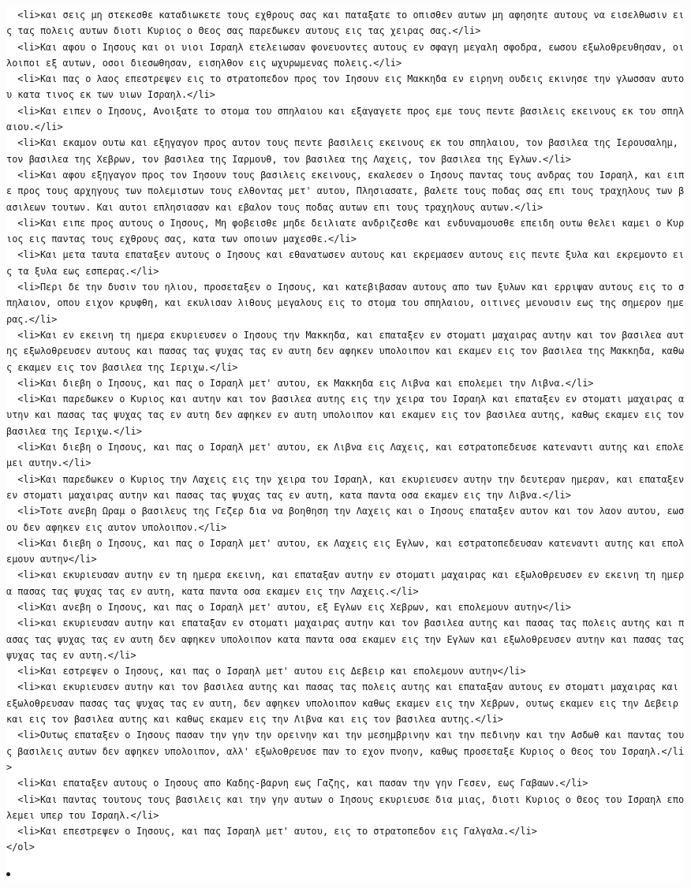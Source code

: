       <li>και σεις μη στεκεσθε καταδιωκετε τους εχθρους σας και παταξατε το οπισθεν αυτων μη αφησητε αυτους να εισελθωσιν εις τας πολεις αυτων διοτι Κυριος ο Θεος σας παρεδωκεν αυτους εις τας χειρας σας.</li>
      <li>Και αφου ο Ιησους και οι υιοι Ισραηλ ετελειωσαν φονευοντες αυτους εν σφαγη μεγαλη σφοδρα, εωσου εξωλοθρευθησαν, οι λοιποι εξ αυτων, οσοι διεσωθησαν, εισηλθον εις ωχυρωμενας πολεις.</li>
      <li>Και πας ο λαος επεστρεψεν εις το στρατοπεδον προς τον Ιησουν εις Μακκηδα εν ειρηνη ουδεις εκινησε την γλωσσαν αυτου κατα τινος εκ των υιων Ισραηλ.</li>
      <li>Και ειπεν ο Ιησους, Ανοιξατε το στομα του σπηλαιου και εξαγαγετε προς εμε τους πεντε βασιλεις εκεινους εκ του σπηλαιου.</li>
      <li>Και εκαμον ουτω και εξηγαγον προς αυτον τους πεντε βασιλεις εκεινους εκ του σπηλαιου, τον βασιλεα της Ιερουσαλημ, τον βασιλεα της Χεβρων, τον βασιλεα της Ιαρμουθ, τον βασιλεα της Λαχεις, τον βασιλεα της Εγλων.</li>
      <li>Και αφου εξηγαγον προς τον Ιησουν τους βασιλεις εκεινους, εκαλεσεν ο Ιησους παντας τους ανδρας του Ισραηλ, και ειπε προς τους αρχηγους των πολεμιστων τους ελθοντας μετ' αυτου, Πλησιασατε, βαλετε τους ποδας σας επι τους τραχηλους των βασιλεων τουτων. Και αυτοι επλησιασαν και εβαλον τους ποδας αυτων επι τους τραχηλους αυτων.</li>
      <li>Και ειπε προς αυτους ο Ιησους, Μη φοβεισθε μηδε δειλιατε ανδριζεσθε και ενδυναμουσθε επειδη ουτω θελει καμει ο Κυριος εις παντας τους εχθρους σας, κατα των οποιων μαχεσθε.</li>
      <li>Και μετα ταυτα επαταξεν αυτους ο Ιησους και εθανατωσεν αυτους και εκρεμασεν αυτους εις πεντε ξυλα και εκρεμοντο εις τα ξυλα εως εσπερας.</li>
      <li>Περι δε την δυσιν του ηλιου, προσεταξεν ο Ιησους, και κατεβιβασαν αυτους απο των ξυλων και ερριψαν αυτους εις το σπηλαιον, οπου ειχον κρυφθη, και εκυλισαν λιθους μεγαλους εις το στομα του σπηλαιου, οιτινες μενουσιν εως της σημερον ημερας.</li>
      <li>Και εν εκεινη τη ημερα εκυριευσεν ο Ιησους την Μακκηδα, και επαταξεν εν στοματι μαχαιρας αυτην και τον βασιλεα αυτης εξωλοθρευσεν αυτους και πασας τας ψυχας τας εν αυτη δεν αφηκεν υπολοιπον και εκαμεν εις τον βασιλεα της Μακκηδα, καθως εκαμεν εις τον βασιλεα της Ιεριχω.</li>
      <li>Και διεβη ο Ιησους, και πας ο Ισραηλ μετ' αυτου, εκ Μακκηδα εις Λιβνα και επολεμει την Λιβνα.</li>
      <li>Και παρεδωκεν ο Κυριος και αυτην και τον βασιλεα αυτης εις την χειρα του Ισραηλ και επαταξεν εν στοματι μαχαιρας αυτην και πασας τας ψυχας τας εν αυτη δεν αφηκεν εν αυτη υπολοιπον και εκαμεν εις τον βασιλεα αυτης, καθως εκαμεν εις τον βασιλεα της Ιεριχω.</li>
      <li>Και διεβη ο Ιησους, και πας ο Ισραηλ μετ' αυτου, εκ Λιβνα εις Λαχεις, και εστρατοπεδευσε κατεναντι αυτης και επολεμει αυτην.</li>
      <li>Και παρεδωκεν ο Κυριος την Λαχεις εις την χειρα του Ισραηλ, και εκυριευσεν αυτην την δευτεραν ημεραν, και επαταξεν εν στοματι μαχαιρας αυτην και πασας τας ψυχας τας εν αυτη, κατα παντα οσα εκαμεν εις την Λιβνα.</li>
      <li>Τοτε ανεβη Ωραμ ο βασιλευς της Γεζερ δια να βοηθηση την Λαχεις και ο Ιησους επαταξεν αυτον και τον λαον αυτου, εωσου δεν αφηκεν εις αυτον υπολοιπον.</li>
      <li>Και διεβη ο Ιησους, και πας ο Ισραηλ μετ' αυτου, εκ Λαχεις εις Εγλων, και εστρατοπεδευσαν κατεναντι αυτης και επολεμουν αυτην</li>
      <li>και εκυριευσαν αυτην εν τη ημερα εκεινη, και επαταξαν αυτην εν στοματι μαχαιρας και εξωλοθρευσεν εν εκεινη τη ημερα πασας τας ψυχας τας εν αυτη, κατα παντα οσα εκαμεν εις την Λαχεις.</li>
      <li>Και ανεβη ο Ιησους, και πας ο Ισραηλ μετ' αυτου, εξ Εγλων εις Χεβρων, και επολεμουν αυτην</li>
      <li>και εκυριευσαν αυτην και επαταξαν εν στοματι μαχαιρας αυτην και τον βασιλεα αυτης και πασας τας πολεις αυτης και πασας τας ψυχας τας εν αυτη δεν αφηκεν υπολοιπον κατα παντα οσα εκαμεν εις την Εγλων και εξωλοθρευσεν αυτην και πασας τας ψυχας τας εν αυτη.</li>
      <li>Και εστρεψεν ο Ιησους, και πας ο Ισραηλ μετ' αυτου εις Δεβειρ και επολεμουν αυτην</li>
      <li>και εκυριευσεν αυτην και τον βασιλεα αυτης και πασας τας πολεις αυτης και επαταξαν αυτους εν στοματι μαχαιρας και εξωλοθρευσαν πασας τας ψυχας τας εν αυτη, δεν αφηκεν υπολοιπον καθως εκαμεν εις την Χεβρων, ουτως εκαμεν εις την Δεβειρ και εις τον βασιλεα αυτης και καθως εκαμεν εις την Λιβνα και εις τον βασιλεα αυτης.</li>
      <li>Ουτως επαταξεν ο Ιησους πασαν την γην την ορεινην και την μεσημβρινην και την πεδινην και την Ασδωθ και παντας τους βασιλεις αυτων δεν αφηκεν υπολοιπον, αλλ' εξωλοθρευσε παν το εχον πνοην, καθως προσεταξε Κυριος ο Θεος του Ισραηλ.</li>
      <li>Και επαταξεν αυτους ο Ιησους απο Καδης-βαρνη εως Γαζης, και πασαν την γην Γεσεν, εως Γαβαων.</li>
      <li>Και παντας τουτους τους βασιλεις και την γην αυτων ο Ιησους εκυριευσε δια μιας, διοτι Κυριος ο Θεος του Ισραηλ επολεμει υπερ του Ισραηλ.</li>
      <li>Και επεστρεψεν ο Ιησους, και πας Ισραηλ μετ' αυτου, εις το στρατοπεδον εις Γαλγαλα.</li>
    </ol>
  </li>
  <li>
    <ol>